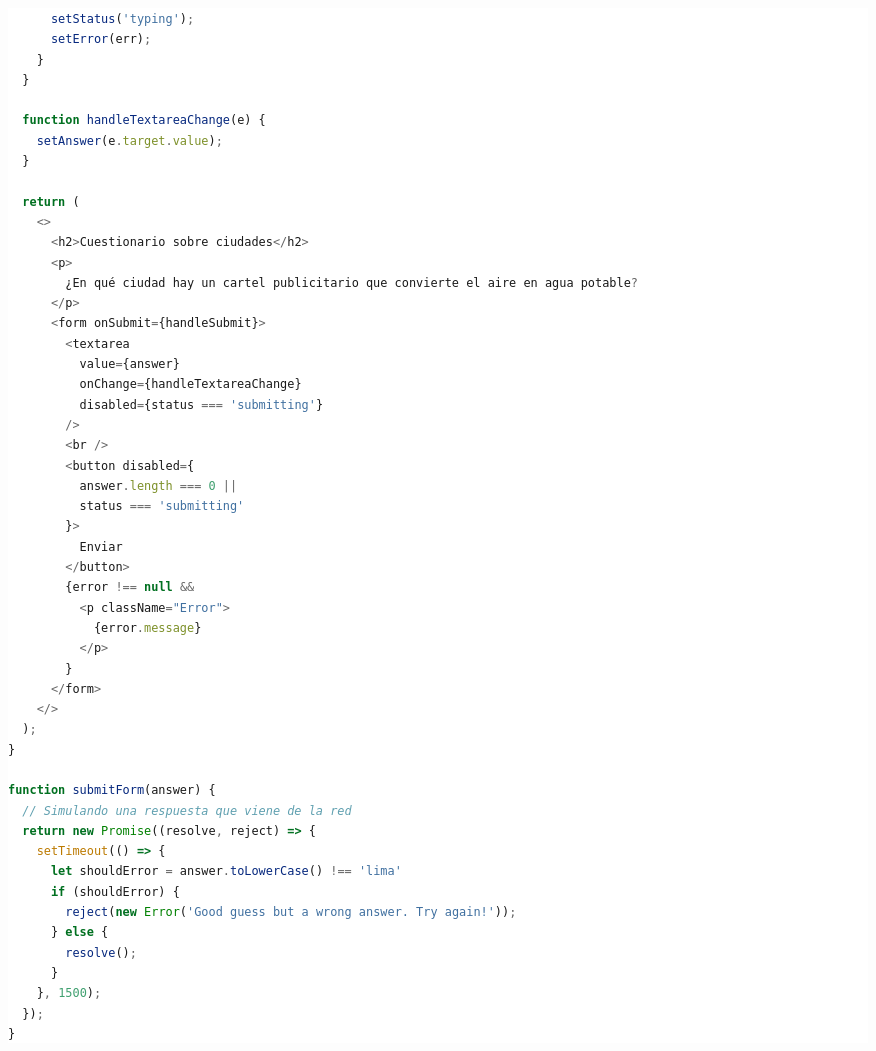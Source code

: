 ```js
      setStatus('typing');
      setError(err);
    }
  }

  function handleTextareaChange(e) {
    setAnswer(e.target.value);
  }

  return (
    <>
      <h2>Cuestionario sobre ciudades</h2>
      <p>
        ¿En qué ciudad hay un cartel publicitario que convierte el aire en agua potable?
      </p>
      <form onSubmit={handleSubmit}>
        <textarea
          value={answer}
          onChange={handleTextareaChange}
          disabled={status === 'submitting'}
        />
        <br />
        <button disabled={
          answer.length === 0 ||
          status === 'submitting'
        }>
          Enviar
        </button>
        {error !== null &&
          <p className="Error">
            {error.message}
          </p>
        }
      </form>
    </>
  );
}

function submitForm(answer) {
  // Simulando una respuesta que viene de la red
  return new Promise((resolve, reject) => {
    setTimeout(() => {
      let shouldError = answer.toLowerCase() !== 'lima'
      if (shouldError) {
        reject(new Error('Good guess but a wrong answer. Try again!'));
      } else {
        resolve();
      }
    }, 1500);
  });
}
```
